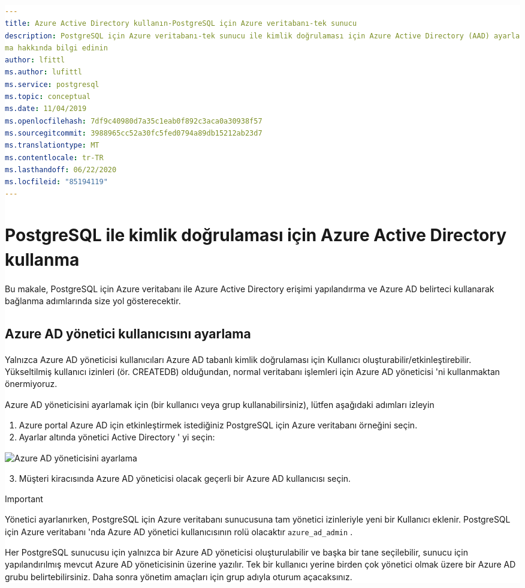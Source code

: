 ```yaml
---
title: Azure Active Directory kullanın-PostgreSQL için Azure veritabanı-tek sunucu
description: PostgreSQL için Azure veritabanı-tek sunucu ile kimlik doğrulaması için Azure Active Directory (AAD) ayarlama hakkında bilgi edinin
author: lfittl
ms.author: lufittl
ms.service: postgresql
ms.topic: conceptual
ms.date: 11/04/2019
ms.openlocfilehash: 7df9c40980d7a35c1eab0f892c3aca0a30938f57
ms.sourcegitcommit: 3988965cc52a30fc5fed0794a89db15212ab23d7
ms.translationtype: MT
ms.contentlocale: tr-TR
ms.lasthandoff: 06/22/2020
ms.locfileid: "85194119"
---
```

# <a name="use-azure-active-directory-for-authenticating-with-postgresql"></a>PostgreSQL ile kimlik doğrulaması için Azure Active Directory kullanma

Bu makale, PostgreSQL için Azure veritabanı ile Azure Active Directory erişimi yapılandırma ve Azure AD belirteci kullanarak bağlanma adımlarında size yol gösterecektir.

## <a name="setting-the-azure-ad-admin-user"></a>Azure AD yönetici kullanıcısını ayarlama

Yalnızca Azure AD yöneticisi kullanıcıları Azure AD tabanlı kimlik doğrulaması için Kullanıcı oluşturabilir/etkinleştirebilir. Yükseltilmiş kullanıcı izinleri (ör. CREATEDB) olduğundan, normal veritabanı işlemleri için Azure AD yöneticisi 'ni kullanmaktan önermiyoruz.

Azure AD yöneticisini ayarlamak için (bir kullanıcı veya grup kullanabilirsiniz), lütfen aşağıdaki adımları izleyin

1. Azure portal Azure AD için etkinleştirmek istediğiniz PostgreSQL için Azure veritabanı örneğini seçin.
2. Ayarlar altında yönetici Active Directory ' yi seçin:

![Azure AD yöneticisini ayarlama][2]

3. Müşteri kiracısında Azure AD yöneticisi olacak geçerli bir Azure AD kullanıcısı seçin.

> [!IMPORTANT]
> Yönetici ayarlanırken, PostgreSQL için Azure veritabanı sunucusuna tam yönetici izinleriyle yeni bir Kullanıcı eklenir. PostgreSQL için Azure veritabanı 'nda Azure AD yönetici kullanıcısının rolü olacaktır `azure_ad_admin` .

Her PostgreSQL sunucusu için yalnızca bir Azure AD yöneticisi oluşturulabilir ve başka bir tane seçilebilir, sunucu için yapılandırılmış mevcut Azure AD yöneticisinin üzerine yazılır. Tek bir kullanıcı yerine birden çok yönetici olmak üzere bir Azure AD grubu belirtebilirsiniz. Daha sonra yönetim amaçları için grup adıyla oturum açacaksınız.


[1]: ./media/concepts-aad-authentication/authentication-flow.png
[2]: ./media/concepts-aad-authentication/set-aad-admin.png